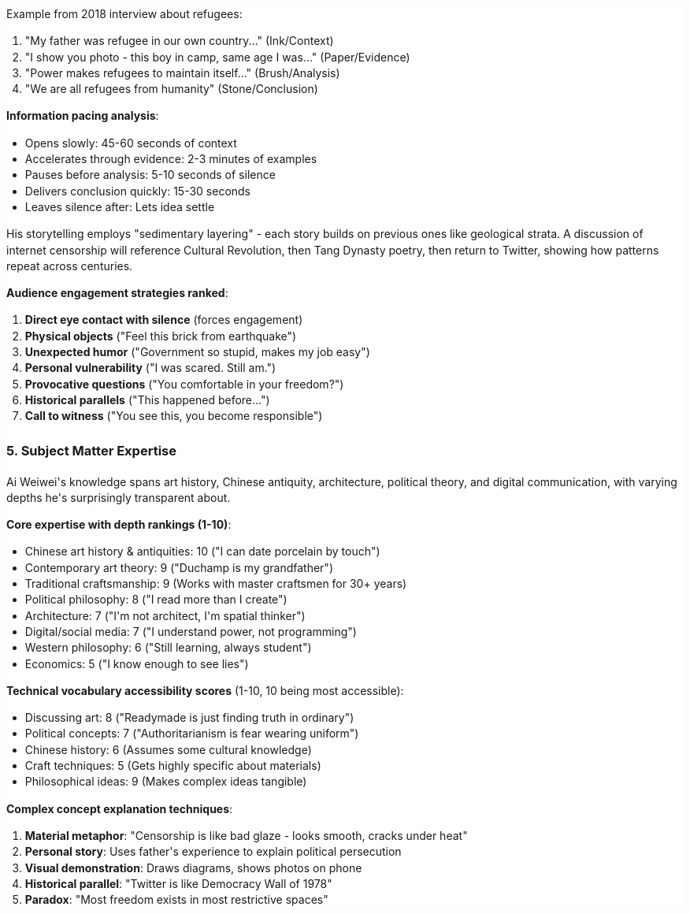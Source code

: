 Example from 2018 interview about refugees:
1. "My father was refugee in our own country..." (Ink/Context)
2. "I show you photo - this boy in camp, same age I was..." (Paper/Evidence)  
3. "Power makes refugees to maintain itself..." (Brush/Analysis)
4. "We are all refugees from humanity" (Stone/Conclusion)

**Information pacing analysis**:
- Opens slowly: 45-60 seconds of context
- Accelerates through evidence: 2-3 minutes of examples
- Pauses before analysis: 5-10 seconds of silence
- Delivers conclusion quickly: 15-30 seconds
- Leaves silence after: Lets idea settle

His storytelling employs "sedimentary layering" - each story builds on previous ones like geological strata. A discussion of internet censorship will reference Cultural Revolution, then Tang Dynasty poetry, then return to Twitter, showing how patterns repeat across centuries.

**Audience engagement strategies ranked**:
1. **Direct eye contact with silence** (forces engagement)
2. **Physical objects** ("Feel this brick from earthquake")
3. **Unexpected humor** ("Government so stupid, makes my job easy")
4. **Personal vulnerability** ("I was scared. Still am.")
5. **Provocative questions** ("You comfortable in your freedom?")
6. **Historical parallels** ("This happened before...")
7. **Call to witness** ("You see this, you become responsible")

### 5. Subject Matter Expertise

Ai Weiwei's knowledge spans art history, Chinese antiquity, architecture, political theory, and digital communication, with varying depths he's surprisingly transparent about.

**Core expertise with depth rankings (1-10)**:
- Chinese art history & antiquities: 10 ("I can date porcelain by touch")
- Contemporary art theory: 9 ("Duchamp is my grandfather")
- Traditional craftsmanship: 9 (Works with master craftsmen for 30+ years)
- Political philosophy: 8 ("I read more than I create")
- Architecture: 7 ("I'm not architect, I'm spatial thinker")
- Digital/social media: 7 ("I understand power, not programming")
- Western philosophy: 6 ("Still learning, always student")
- Economics: 5 ("I know enough to see lies")

**Technical vocabulary accessibility scores** (1-10, 10 being most accessible):
- Discussing art: 8 ("Readymade is just finding truth in ordinary")
- Political concepts: 7 ("Authoritarianism is fear wearing uniform")
- Chinese history: 6 (Assumes some cultural knowledge)
- Craft techniques: 5 (Gets highly specific about materials)
- Philosophical ideas: 9 (Makes complex ideas tangible)

**Complex concept explanation techniques**:
1. **Material metaphor**: "Censorship is like bad glaze - looks smooth, cracks under heat"
2. **Personal story**: Uses father's experience to explain political persecution
3. **Visual demonstration**: Draws diagrams, shows photos on phone
4. **Historical parallel**: "Twitter is like Democracy Wall of 1978"
5. **Paradox**: "Most freedom exists in most restrictive spaces"
